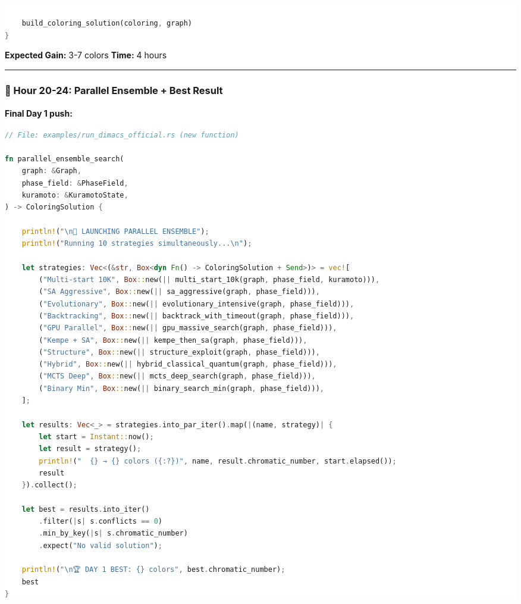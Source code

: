 ```rust

    build_coloring_solution(coloring, graph)
}
```

**Expected Gain:** 3-7 colors
**Time:** 4 hours

---

### 🏁 Hour 20-24: Parallel Ensemble + Best Result

**Final Day 1 push:**

```rust
// File: examples/run_dimacs_official.rs (new function)

fn parallel_ensemble_search(
    graph: &Graph,
    phase_field: &PhaseField,
    kuramoto: &KuramotoState,
) -> ColoringSolution {

    println!("\n🚀 LAUNCHING PARALLEL ENSEMBLE");
    println!("Running 10 strategies simultaneously...\n");

    let strategies: Vec<(&str, Box<dyn Fn() -> ColoringSolution + Send>)> = vec![
        ("Multi-start 10K", Box::new(|| multi_start_10k(graph, phase_field, kuramoto))),
        ("SA Aggressive", Box::new(|| sa_aggressive(graph, phase_field))),
        ("Evolutionary", Box::new(|| evolutionary_intensive(graph, phase_field))),
        ("Backtracking", Box::new(|| backtrack_with_timeout(graph, phase_field))),
        ("GPU Parallel", Box::new(|| gpu_massive_search(graph, phase_field))),
        ("Kempe + SA", Box::new(|| kempe_then_sa(graph, phase_field))),
        ("Structure", Box::new(|| structure_exploit(graph, phase_field))),
        ("Hybrid", Box::new(|| hybrid_classical_quantum(graph, phase_field))),
        ("MCTS Deep", Box::new(|| mcts_deep_search(graph, phase_field))),
        ("Binary Min", Box::new(|| binary_search_min(graph, phase_field))),
    ];

    let results: Vec<_> = strategies.into_par_iter().map(|(name, strategy)| {
        let start = Instant::now();
        let result = strategy();
        println!("  {} → {} colors ({:?})", name, result.chromatic_number, start.elapsed());
        result
    }).collect();

    let best = results.into_iter()
        .filter(|s| s.conflicts == 0)
        .min_by_key(|s| s.chromatic_number)
        .expect("No valid solution");

    println!("\n🏆 DAY 1 BEST: {} colors", best.chromatic_number);
    best
}
```
